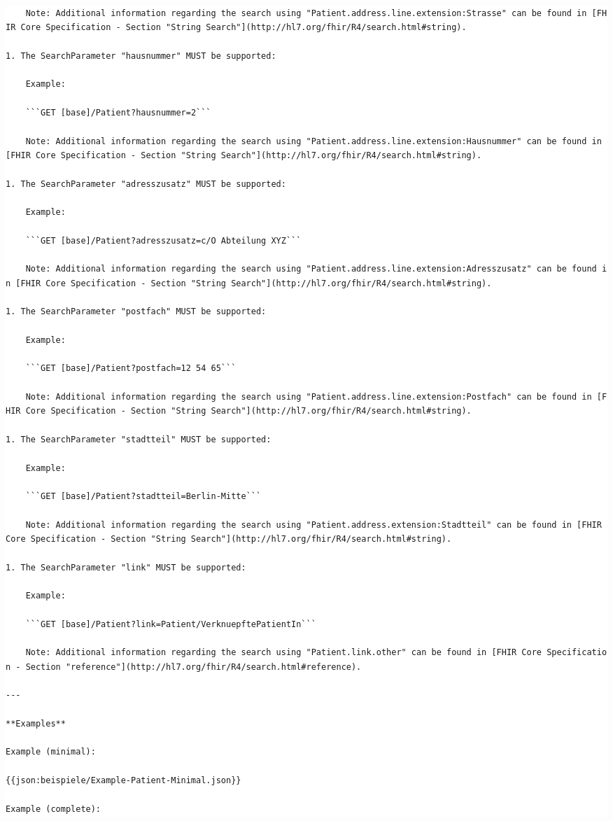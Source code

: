 ```
    Note: Additional information regarding the search using "Patient.address.line.extension:Strasse" can be found in [FHIR Core Specification - Section "String Search"](http://hl7.org/fhir/R4/search.html#string).

1. The SearchParameter "hausnummer" MUST be supported:

    Example:

    ```GET [base]/Patient?hausnummer=2```

    Note: Additional information regarding the search using "Patient.address.line.extension:Hausnummer" can be found in [FHIR Core Specification - Section "String Search"](http://hl7.org/fhir/R4/search.html#string).

1. The SearchParameter "adresszusatz" MUST be supported:

    Example:

    ```GET [base]/Patient?adresszusatz=c/O Abteilung XYZ```

    Note: Additional information regarding the search using "Patient.address.line.extension:Adresszusatz" can be found in [FHIR Core Specification - Section "String Search"](http://hl7.org/fhir/R4/search.html#string).

1. The SearchParameter "postfach" MUST be supported:

    Example:

    ```GET [base]/Patient?postfach=12 54 65```

    Note: Additional information regarding the search using "Patient.address.line.extension:Postfach" can be found in [FHIR Core Specification - Section "String Search"](http://hl7.org/fhir/R4/search.html#string).

1. The SearchParameter "stadtteil" MUST be supported:

    Example:

    ```GET [base]/Patient?stadtteil=Berlin-Mitte```

    Note: Additional information regarding the search using "Patient.address.extension:Stadtteil" can be found in [FHIR Core Specification - Section "String Search"](http://hl7.org/fhir/R4/search.html#string).

1. The SearchParameter "link" MUST be supported:

    Example:

    ```GET [base]/Patient?link=Patient/VerknuepftePatientIn```

    Note: Additional information regarding the search using "Patient.link.other" can be found in [FHIR Core Specification - Section "reference"](http://hl7.org/fhir/R4/search.html#reference).

---

**Examples**

Example (minimal):

{{json:beispiele/Example-Patient-Minimal.json}}

Example (complete):

```